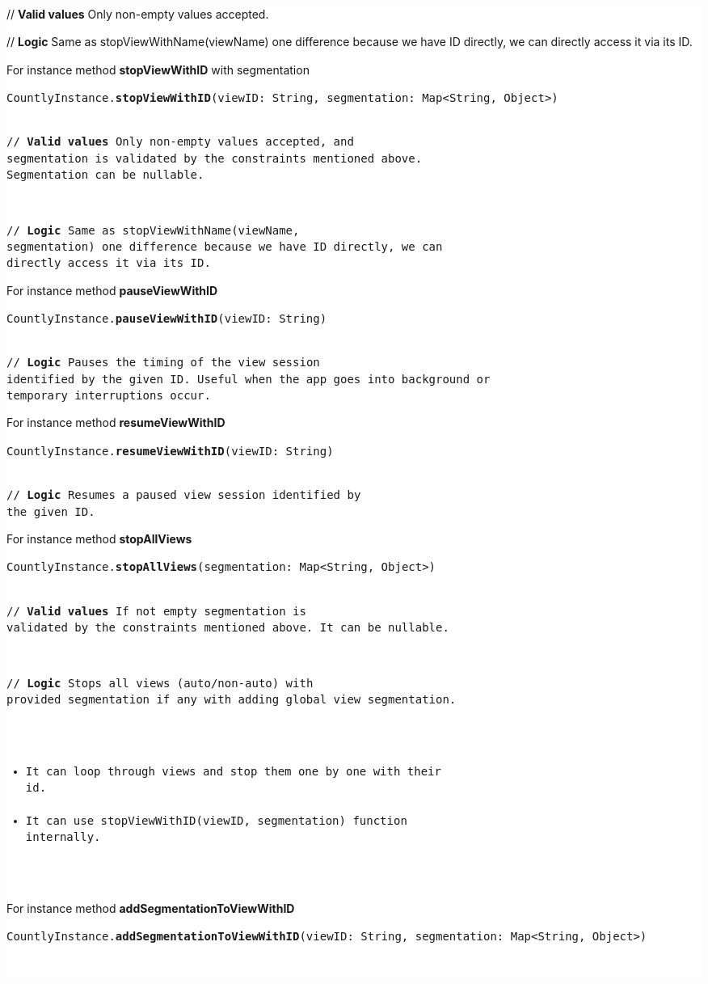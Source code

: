 // <strong>Valid values</strong>
Only non-empty values accepted.

// <strong>Logic</strong>
Same as stopViewWithName(viewName) one difference because we have ID directly, we can directly access it via its ID.
</pre>
<p>
  For instance method <strong>stopViewWithID</strong> with segmentation
</p>
<pre>CountlyInstance.<strong>stopViewWithID</strong>(viewID: String, segmentation: Map&lt;String, Object&gt;)

// <strong>Valid values</strong>
Only non-empty values accepted, and segmentation is validated by the constraints mentioned above.
Segmentation can be nullable.

// <strong>Logic</strong>
Same as stopViewWithName(viewName, segmentation) one difference because we have ID directly, we can directly access it via its ID.
</pre>
<p>
  For instance method <strong>pauseViewWithID</strong>
</p>
<pre>CountlyInstance.<strong>pauseViewWithID</strong>(viewID: String)

// <strong>Logic</strong>
Pauses the timing of the view session identified by the given ID.
Useful when the app goes into background or temporary interruptions occur.
</pre>
<p>
  For instance method <strong>resumeViewWithID</strong>
</p>
<pre>CountlyInstance.<strong>resumeViewWithID</strong>(viewID: String)

// <strong>Logic</strong>
Resumes a paused view session identified by the given ID.
</pre>
<p>
  For instance method <strong>stopAllViews</strong>
</p>
<pre>CountlyInstance.<strong>stopAllViews</strong>(segmentation: Map&lt;String, Object&gt;)

// <strong>Valid values</strong>
If not empty segmentation is validated by the constraints mentioned above. It can be nullable.

// <strong>Logic</strong>
Stops all views (auto/non-auto) with provided segmentation if any with adding global view segmentation.
- It can loop through views and stop them one by one with their id.
- It can use stopViewWithID(viewID, segmentation) function internally.
</pre>
<p>
  For instance method <strong>addSegmentationToViewWithID</strong>
</p>
<pre>CountlyInstance.<strong>addSegmentationToViewWithID</strong>(viewID: String, segmentation: Map&lt;String, Object&gt;)
